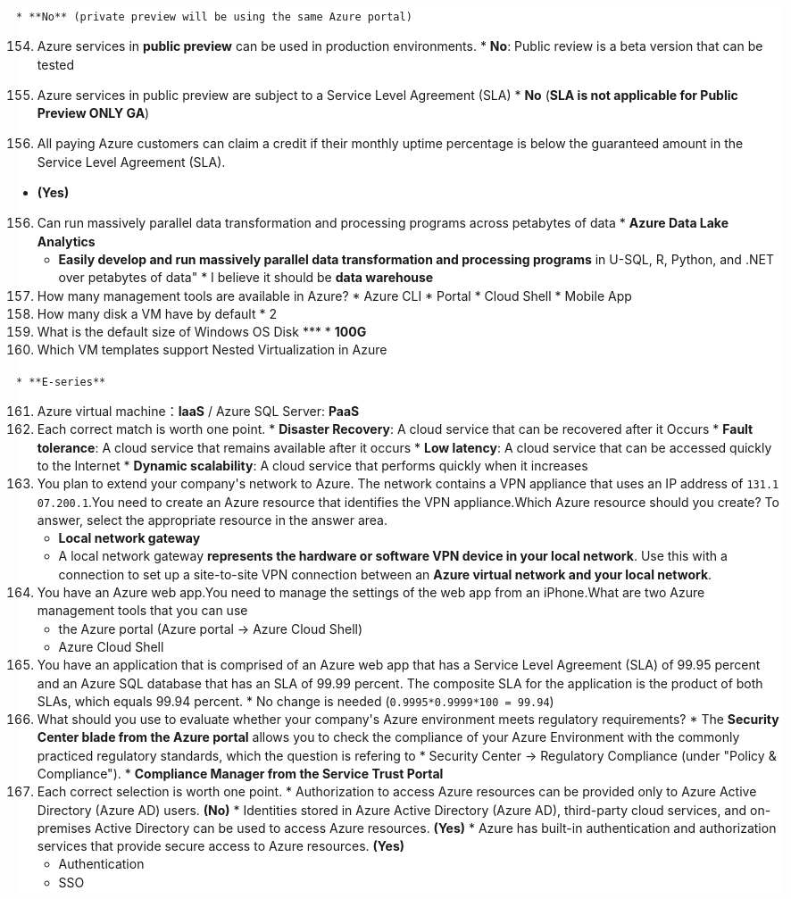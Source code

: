 	* **No** (private preview will be using the same Azure portal)
154.  Azure services in **public preview** can be used in production environments.
	* **No**: Public review is a beta version that can be tested 
155. Azure services in public preview are subject to a Service Level Agreement (SLA)
	* **No** (**SLA is not applicable for Public Preview ONLY GA**)

156. All paying Azure customers can claim a credit if their monthly uptime percentage is below the guaranteed amount in the Service Level Agreement (SLA). 
 *  **(Yes)**
156. Can run massively parallel data transformation and processing programs across petabytes of data
	* **Azure Data Lake Analytics**
		* **Easily develop and run massively parallel data transformation and processing programs** in U-SQL, R, Python, and .NET over petabytes of data"
	* I believe it should be **data warehouse**
157. How many management tools are available in Azure?
	* Azure CLI
	* Portal
	* Cloud Shell
	* Mobile App
158. How many disk a VM have by default
	* 2
159. What is the default size of Windows OS Disk ***
	* **100G**
160. Which VM templates support Nested Virtualization in Azure	

	* **E-series**

161. Azure virtual machine：**IaaS**  / Azure SQL Server: **PaaS**
162. Each correct match is worth one point.
	* **Disaster Recovery**:   A cloud service that can be recovered after it Occurs 
	* **Fault tolerance**: A cloud service that remains available after it occurs 
	* **Low latency**: A cloud service that can be accessed quickly to the Internet 
	* **Dynamic scalability**: A cloud service that performs quickly when it increases 
163. You plan to extend your company's network to Azure. The network contains a VPN appliance that uses an IP address of `131.107.200.1`.You need to create an Azure resource that identifies the VPN appliance.Which Azure resource should you create? To answer, select the appropriate resource in the answer area.
	 * **Local network gateway**
	 * A local network gateway **represents the hardware or software VPN device in your local network**. Use this with a connection to set up a site-to-site VPN connection between an **Azure virtual network and your local network**.
164. You have an Azure web app.You need to manage the settings of the web app from an iPhone.What are two Azure management tools that you can use
	 * the Azure portal  (Azure portal -> Azure Cloud Shell)
	 * Azure Cloud Shell
165. You have an application that is comprised of an Azure web app that has a Service Level Agreement (SLA) of 99.95 percent and an Azure SQL database that has an SLA of 99.99 percent. The composite SLA for the application is the product of both SLAs, which equals 99.94 percent.
	*  No change is needed (`0.9995*0.9999*100 = 99.94`)
166. What should you use to evaluate whether your company's Azure environment meets regulatory requirements?
	* The **Security Center blade from the Azure portal** allows you to check the compliance of your Azure Environment with the commonly practiced regulatory standards, which the question is refering to
	* Security Center -> Regulatory Compliance (under "Policy & Compliance").
	* **Compliance Manager from the Service Trust Portal**
167. Each correct selection is worth one point.
	* Authorization to access Azure resources can be provided only to Azure Active Directory (Azure AD) users.   **(No)**
	* Identities stored in Azure Active Directory (Azure AD), third-party cloud services, and on-premises Active Directory can be used to access Azure resources.  **(Yes)**
	* Azure has built-in authentication and authorization services that provide secure access to Azure resources.  **(Yes)**
		* Authentication
		* SSO